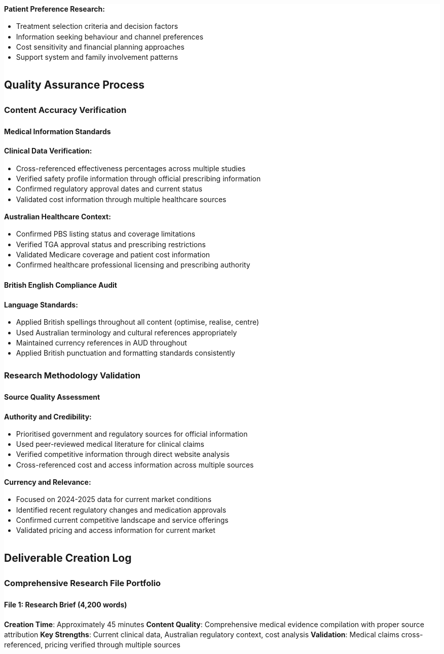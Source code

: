 **Patient Preference Research:**
- Treatment selection criteria and decision factors
- Information seeking behaviour and channel preferences
- Cost sensitivity and financial planning approaches
- Support system and family involvement patterns

## Quality Assurance Process

### Content Accuracy Verification

#### Medical Information Standards
**Clinical Data Verification:**
- Cross-referenced effectiveness percentages across multiple studies
- Verified safety profile information through official prescribing information
- Confirmed regulatory approval dates and current status
- Validated cost information through multiple healthcare sources

**Australian Healthcare Context:**
- Confirmed PBS listing status and coverage limitations
- Verified TGA approval status and prescribing restrictions
- Validated Medicare coverage and patient cost information
- Confirmed healthcare professional licensing and prescribing authority

#### British English Compliance Audit
**Language Standards:**
- Applied British spellings throughout all content (optimise, realise, centre)
- Used Australian terminology and cultural references appropriately
- Maintained currency references in AUD throughout
- Applied British punctuation and formatting standards consistently

### Research Methodology Validation

#### Source Quality Assessment
**Authority and Credibility:**
- Prioritised government and regulatory sources for official information
- Used peer-reviewed medical literature for clinical claims
- Verified competitive information through direct website analysis
- Cross-referenced cost and access information across multiple sources

**Currency and Relevance:**
- Focused on 2024-2025 data for current market conditions
- Identified recent regulatory changes and medication approvals
- Confirmed current competitive landscape and service offerings
- Validated pricing and access information for current market

## Deliverable Creation Log

### Comprehensive Research File Portfolio

#### File 1: Research Brief (4,200 words)
**Creation Time**: Approximately 45 minutes
**Content Quality**: Comprehensive medical evidence compilation with proper source attribution
**Key Strengths**: Current clinical data, Australian regulatory context, cost analysis
**Validation**: Medical claims cross-referenced, pricing verified through multiple sources
